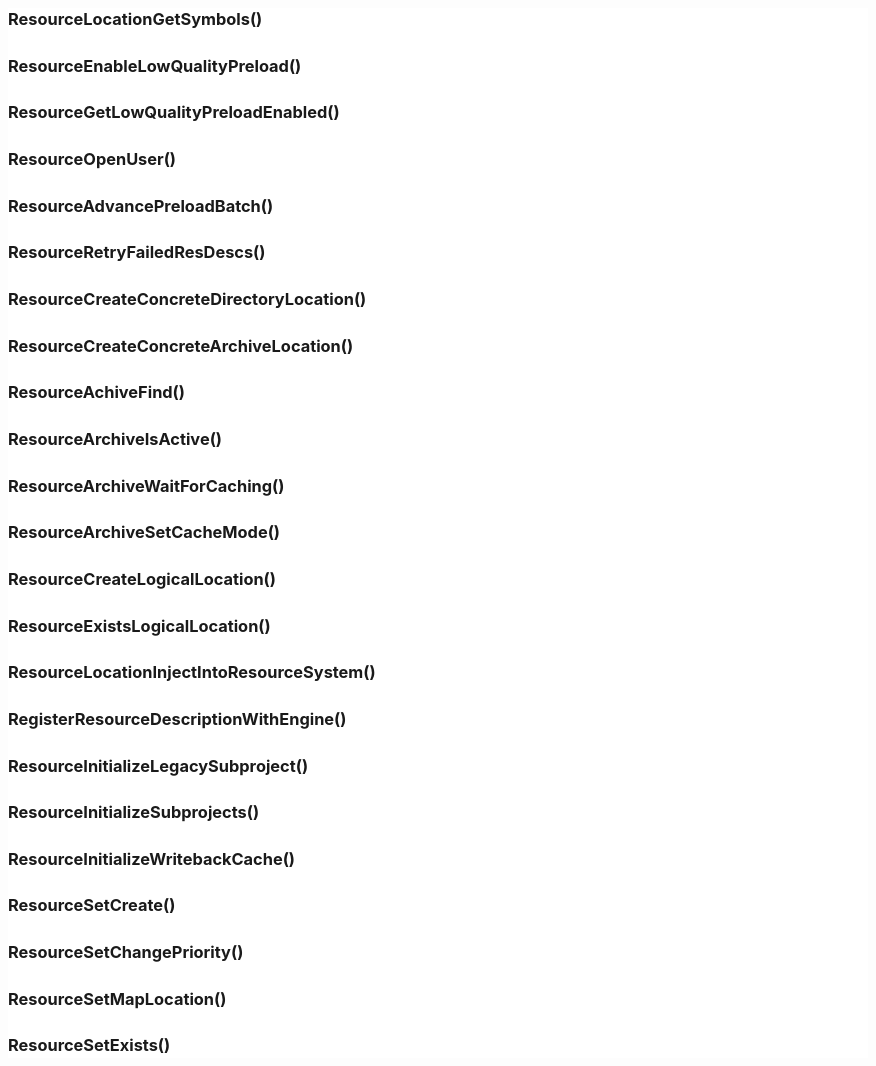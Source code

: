 ### ResourceLocationGetSymbols()

### ResourceEnableLowQualityPreload()

### ResourceGetLowQualityPreloadEnabled()

### ResourceOpenUser()

### ResourceAdvancePreloadBatch()

### ResourceRetryFailedResDescs()

### ResourceCreateConcreteDirectoryLocation()

### ResourceCreateConcreteArchiveLocation()

### ResourceAchiveFind()

### ResourceArchiveIsActive()

### ResourceArchiveWaitForCaching()

### ResourceArchiveSetCacheMode()

### ResourceCreateLogicalLocation()

### ResourceExistsLogicalLocation()

### ResourceLocationInjectIntoResourceSystem()

### RegisterResourceDescriptionWithEngine()

### ResourceInitializeLegacySubproject()

### ResourceInitializeSubprojects()

### ResourceInitializeWritebackCache()

### ResourceSetCreate()

### ResourceSetChangePriority()

### ResourceSetMapLocation()

### ResourceSetExists()
